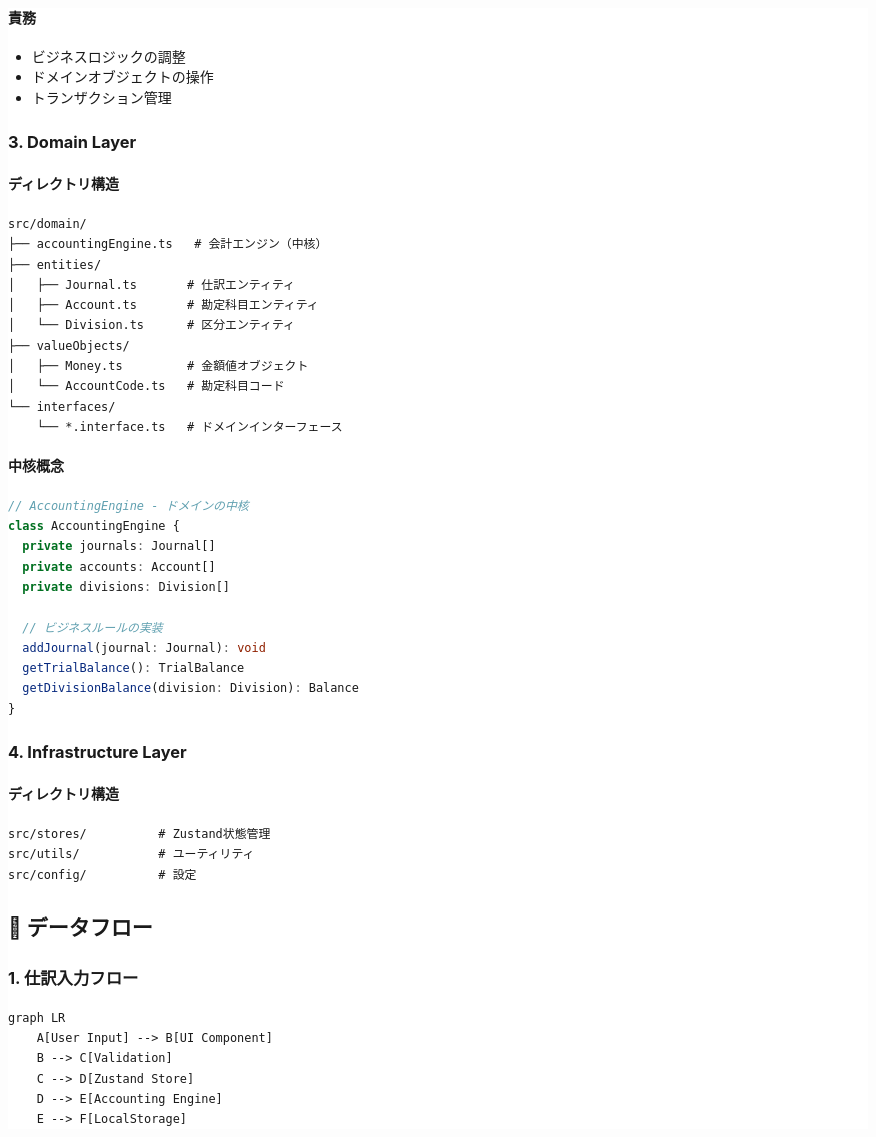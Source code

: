 #### 責務
- ビジネスロジックの調整
- ドメインオブジェクトの操作
- トランザクション管理

### 3. Domain Layer

#### ディレクトリ構造
```
src/domain/
├── accountingEngine.ts   # 会計エンジン（中核）
├── entities/
│   ├── Journal.ts       # 仕訳エンティティ
│   ├── Account.ts       # 勘定科目エンティティ
│   └── Division.ts      # 区分エンティティ
├── valueObjects/
│   ├── Money.ts         # 金額値オブジェクト
│   └── AccountCode.ts   # 勘定科目コード
└── interfaces/
    └── *.interface.ts   # ドメインインターフェース
```

#### 中核概念
```typescript
// AccountingEngine - ドメインの中核
class AccountingEngine {
  private journals: Journal[]
  private accounts: Account[]
  private divisions: Division[]
  
  // ビジネスルールの実装
  addJournal(journal: Journal): void
  getTrialBalance(): TrialBalance
  getDivisionBalance(division: Division): Balance
}
```

### 4. Infrastructure Layer

#### ディレクトリ構造
```
src/stores/          # Zustand状態管理
src/utils/           # ユーティリティ
src/config/          # 設定
```

## 🔄 データフロー

### 1. 仕訳入力フロー
```mermaid
graph LR
    A[User Input] --> B[UI Component]
    B --> C[Validation]
    C --> D[Zustand Store]
    D --> E[Accounting Engine]
    E --> F[LocalStorage]
```
